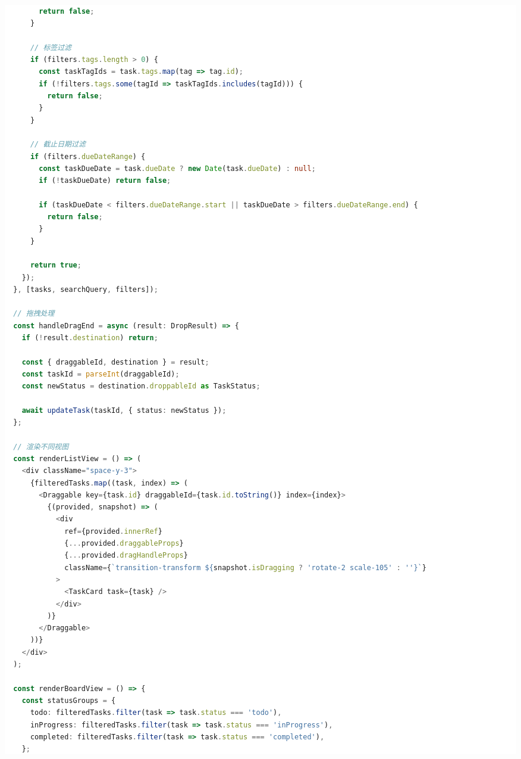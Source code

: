 ```typescript
        return false;
      }

      // 标签过滤
      if (filters.tags.length > 0) {
        const taskTagIds = task.tags.map(tag => tag.id);
        if (!filters.tags.some(tagId => taskTagIds.includes(tagId))) {
          return false;
        }
      }

      // 截止日期过滤
      if (filters.dueDateRange) {
        const taskDueDate = task.dueDate ? new Date(task.dueDate) : null;
        if (!taskDueDate) return false;
        
        if (taskDueDate < filters.dueDateRange.start || taskDueDate > filters.dueDateRange.end) {
          return false;
        }
      }

      return true;
    });
  }, [tasks, searchQuery, filters]);

  // 拖拽处理
  const handleDragEnd = async (result: DropResult) => {
    if (!result.destination) return;

    const { draggableId, destination } = result;
    const taskId = parseInt(draggableId);
    const newStatus = destination.droppableId as TaskStatus;

    await updateTask(taskId, { status: newStatus });
  };

  // 渲染不同视图
  const renderListView = () => (
    <div className="space-y-3">
      {filteredTasks.map((task, index) => (
        <Draggable key={task.id} draggableId={task.id.toString()} index={index}>
          {(provided, snapshot) => (
            <div
              ref={provided.innerRef}
              {...provided.draggableProps}
              {...provided.dragHandleProps}
              className={`transition-transform ${snapshot.isDragging ? 'rotate-2 scale-105' : ''}`}
            >
              <TaskCard task={task} />
            </div>
          )}
        </Draggable>
      ))}
    </div>
  );

  const renderBoardView = () => {
    const statusGroups = {
      todo: filteredTasks.filter(task => task.status === 'todo'),
      inProgress: filteredTasks.filter(task => task.status === 'inProgress'),
      completed: filteredTasks.filter(task => task.status === 'completed'),
    };

```